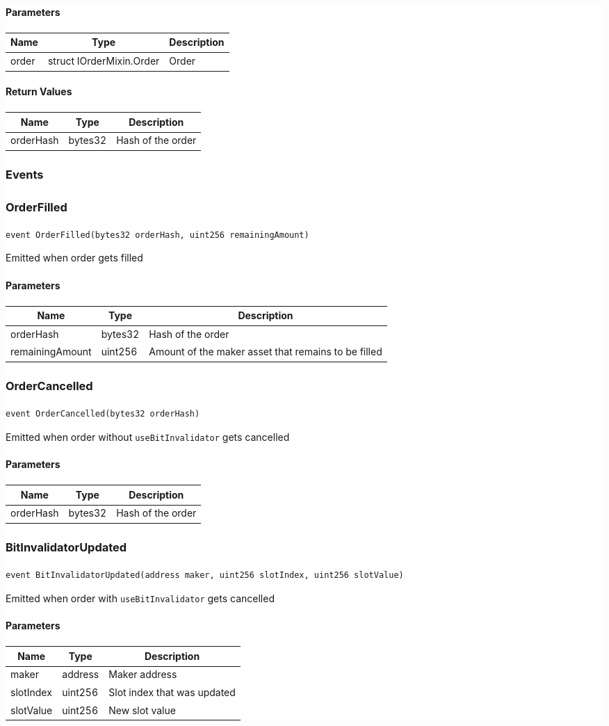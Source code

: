#### Parameters

| Name | Type | Description |
| ---- | ---- | ----------- |
| order | struct IOrderMixin.Order | Order |

#### Return Values

| Name | Type | Description |
| ---- | ---- | ----------- |
orderHash | bytes32 | Hash of the order |

### Events
### OrderFilled

```solidity
event OrderFilled(bytes32 orderHash, uint256 remainingAmount)
```
Emitted when order gets filled

#### Parameters

| Name | Type | Description |
| ---- | ---- | ----------- |
| orderHash | bytes32 | Hash of the order |
| remainingAmount | uint256 | Amount of the maker asset that remains to be filled |

### OrderCancelled

```solidity
event OrderCancelled(bytes32 orderHash)
```
Emitted when order without `useBitInvalidator` gets cancelled

#### Parameters

| Name | Type | Description |
| ---- | ---- | ----------- |
| orderHash | bytes32 | Hash of the order |

### BitInvalidatorUpdated

```solidity
event BitInvalidatorUpdated(address maker, uint256 slotIndex, uint256 slotValue)
```
Emitted when order with `useBitInvalidator` gets cancelled

#### Parameters

| Name | Type | Description |
| ---- | ---- | ----------- |
| maker | address | Maker address |
| slotIndex | uint256 | Slot index that was updated |
| slotValue | uint256 | New slot value |

